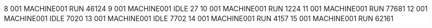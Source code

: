    <tr>
      <td>8</td>
      <td>001</td>
      <td>MACHINE001</td>
      <td>RUN</td>
      <td>46124</td>
   </tr>
   <tr>
      <td>9</td>
      <td>001</td>
      <td>MACHINE001</td>
      <td>IDLE</td>
      <td>27</td>
   </tr>
   <tr>
      <td>10</td>
      <td>001</td>
      <td>MACHINE001</td>
      <td>RUN</td>
      <td>1224</td>
   </tr>
   <tr>
      <td>11</td>
      <td>001</td>
      <td>MACHINE001</td>
      <td>RUN</td>
      <td>77681</td>
   </tr>
   <tr>
      <td>12</td>
      <td>001</td>
      <td>MACHINE001</td>
      <td>IDLE</td>
      <td>7020</td>
   </tr>
   <tr>
      <td>13</td>
      <td>001</td>
      <td>MACHINE001</td>
      <td>IDLE</td>
      <td>7702</td>
   </tr>
   <tr>
      <td>14</td>
      <td>001</td>
      <td>MACHINE001</td>
      <td>RUN</td>
      <td>4157</td>
   </tr>
   <tr>
      <td>15</td>
      <td>001</td>
      <td>MACHINE001</td>
      <td>RUN</td>
      <td>62161</td>
   </tr>
</table>

